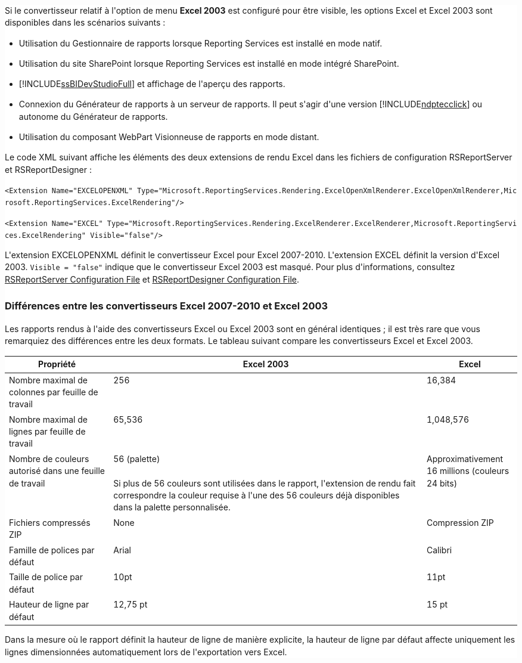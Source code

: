 Si le convertisseur relatif à l'option de menu **Excel 2003** est configuré pour être visible, les options Excel et Excel 2003 sont disponibles dans les scénarios suivants :  
  
-   Utilisation du Gestionnaire de rapports lorsque Reporting Services est installé en mode natif.  
  
-   Utilisation du site SharePoint lorsque Reporting Services est installé en mode intégré SharePoint.  
  
-   [!INCLUDE[ssBIDevStudioFull](../../../includes/ssbidevstudiofull-md.md)] et affichage de l'aperçu des rapports.  
  
-   Connexion du Générateur de rapports à un serveur de rapports. Il peut s'agir d'une version [!INCLUDE[ndptecclick](../../../includes/ndptecclick-md.md)] ou autonome du Générateur de rapports.  
  
-   Utilisation du composant WebPart Visionneuse de rapports en mode distant.  
  
 Le code XML suivant affiche les éléments des deux extensions de rendu Excel dans les fichiers de configuration RSReportServer et RSReportDesigner :  
  
 `<Extension Name="EXCELOPENXML" Type="Microsoft.ReportingServices.Rendering.ExcelOpenXmlRenderer.ExcelOpenXmlRenderer,Microsoft.ReportingServices.ExcelRendering"/>`  
  
 `<Extension Name="EXCEL" Type="Microsoft.ReportingServices.Rendering.ExcelRenderer.ExcelRenderer,Microsoft.ReportingServices.ExcelRendering" Visible="false"/>`  
  
 L'extension EXCELOPENXML définit le convertisseur Excel pour Excel 2007-2010. L'extension EXCEL définit la version d'Excel 2003. `Visible = "false"` indique que le convertisseur Excel 2003 est masqué. Pour plus d'informations, consultez [RSReportServer Configuration File](../report-server/rsreportserver-config-configuration-file.md) et [RSReportDesigner Configuration File](../report-server/rsreportdesigner-configuration-file.md).  
  
### <a name="differences-between-the-excel-2007-2010-and-excel-2003-renderers"></a>Différences entre les convertisseurs Excel 2007-2010 et Excel 2003  
 Les rapports rendus à l'aide des convertisseurs Excel ou Excel 2003 sont en général identiques ; il est très rare que vous remarquiez des différences entre les deux formats. Le tableau suivant compare les convertisseurs Excel et Excel 2003.  
  
|Propriété|Excel 2003|Excel|  
|--------------|----------------|-----------|  
|Nombre maximal de colonnes par feuille de travail|256|16,384|  
|Nombre maximal de lignes par feuille de travail|65,536|1,048,576|  
|Nombre de couleurs autorisé dans une feuille de travail|56 (palette)<br /><br /> Si plus de 56 couleurs sont utilisées dans le rapport, l'extension de rendu fait correspondre la couleur requise à l'une des 56 couleurs déjà disponibles dans la palette personnalisée.|Approximativement 16 millions (couleurs 24 bits)|  
|Fichiers compressés ZIP|None|Compression ZIP|  
|Famille de polices par défaut|Arial|Calibri|  
|Taille de police par défaut|10pt|11pt|  
|Hauteur de ligne par défaut|12,75 pt|15 pt|  
  
 Dans la mesure où le rapport définit la hauteur de ligne de manière explicite, la hauteur de ligne par défaut affecte uniquement les lignes dimensionnées automatiquement lors de l'exportation vers Excel.  
  